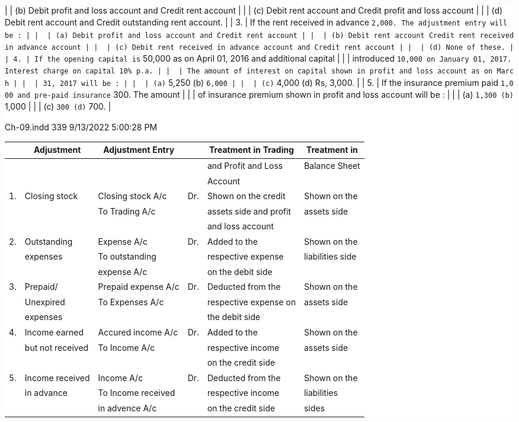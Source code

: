 |  | (b) Debit profit and loss account and Credit rent account |
|  | (c) Debit rent account and Credit profit and loss account |
|  | (d) Debit rent account and Credit outstanding rent account. |
| 3. | If the rent received in advance ` 2,000. The adjustment entry will be : |
|  | (a) Debit profit and loss account and Credit rent account |
|  | (b) Debit rent account Credit rent received in advance account |
|  | (c) Debit rent received in advance account and Credit rent account |
|  | (d) None of these. |
| 4. | If the opening capital is ` 50,000 as on April 01, 2016 and additional capital |
|  | introduced ` 10,000 on January 01, 2017. Interest charge on capital 10% p.a. |
|  | The amount of interest on capital shown in profit and loss account as on March |
|  | 31, 2017 will be : |
|  | (a) ` 5,250 (b) ` 6,000 |
|  | (c) ` 4,000 (d) Rs, 3,000. |
| 5. | If the insurance premium paid ` 1,000 and pre-paid insurance ` 300. The amount |
|  | of insurance premium shown in profit and loss account will be : |
|  | (a) ` 1,300 (b) ` 1,000 |
|  | (c) ` 300 (d) ` 700. |

Ch-09.indd 339 9/13/2022 5:00:28 PM

|  | Adjustment | Adjustment Entry |  | Treatment in Trading | Treatment in |
| --- | --- | --- | --- | --- | --- |
|  |  |  |  | and Profit and Loss | Balance Sheet |
|  |  |  |  | Account |  |
| 1. | Closing stock | Closing stock A/c | Dr. | Shown on the credit | Shown on the |
|  |  | To Trading A/c |  | assets side and profit | assets side |
|  |  |  |  | and loss account |  |
| 2. | Outstanding | Expense A/c | Dr. | Added to the | Shown on the |
|  | expenses | To outstanding |  | respective expense | liabilities side |
|  |  | expense A/c |  | on the debit side |  |
| 3. | Prepaid/ | Prepaid expense A/c | Dr. | Deducted from the | Shown on the |
|  | Unexpired | To Expenses A/c |  | respective expense on | assets side |
|  | expenses |  |  | the debit side |  |
| 4. | Income earned | Accured income A/c | Dr. | Added to the | Shown on the |
|  | but not received | To Income A/c |  | respective income | assets side |
|  |  |  |  | on the credit side |  |
| 5. | Income received | Income A/c | Dr. | Deducted from the | Shown on the |
|  | in advance | To Income received |  | respective income | liabilities |
|  |  | in advence A/c |  | on the credit side | sides |
